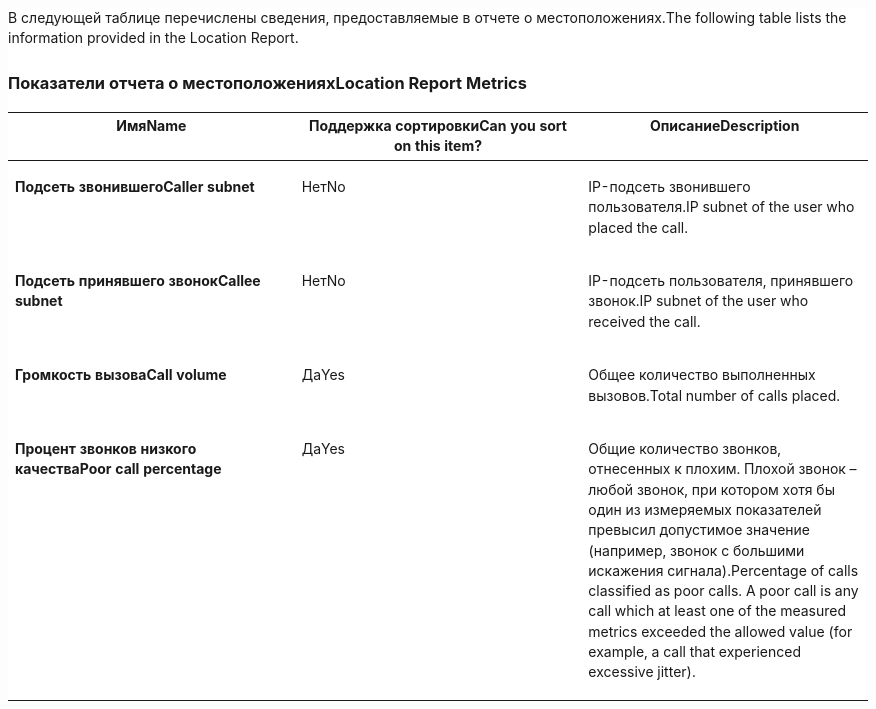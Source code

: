<span data-ttu-id="803cf-161">В следующей таблице перечислены сведения, предоставляемые в отчете о местоположениях.</span><span class="sxs-lookup"><span data-stu-id="803cf-161">The following table lists the information provided in the Location Report.</span></span>

### <a name="location-report-metrics"></a><span data-ttu-id="803cf-162">Показатели отчета о местоположениях</span><span class="sxs-lookup"><span data-stu-id="803cf-162">Location Report Metrics</span></span>

<table>
<colgroup>
<col style="width: 33%" />
<col style="width: 33%" />
<col style="width: 33%" />
</colgroup>
<thead>
<tr class="header">
<th><span data-ttu-id="803cf-163">Имя</span><span class="sxs-lookup"><span data-stu-id="803cf-163">Name</span></span></th>
<th><span data-ttu-id="803cf-164">Поддержка сортировки</span><span class="sxs-lookup"><span data-stu-id="803cf-164">Can you sort on this item?</span></span></th>
<th><span data-ttu-id="803cf-165">Описание</span><span class="sxs-lookup"><span data-stu-id="803cf-165">Description</span></span></th>
</tr>
</thead>
<tbody>
<tr class="odd">
<td><p><span data-ttu-id="803cf-166"><strong>Подсеть звонившего</strong></span><span class="sxs-lookup"><span data-stu-id="803cf-166"><strong>Caller subnet</strong></span></span></p></td>
<td><p><span data-ttu-id="803cf-167">Нет</span><span class="sxs-lookup"><span data-stu-id="803cf-167">No</span></span></p></td>
<td><p><span data-ttu-id="803cf-168">IP-подсеть звонившего пользователя.</span><span class="sxs-lookup"><span data-stu-id="803cf-168">IP subnet of the user who placed the call.</span></span></p></td>
</tr>
<tr class="even">
<td><p><span data-ttu-id="803cf-169"><strong>Подсеть принявшего звонок</strong></span><span class="sxs-lookup"><span data-stu-id="803cf-169"><strong>Callee subnet</strong></span></span></p></td>
<td><p><span data-ttu-id="803cf-170">Нет</span><span class="sxs-lookup"><span data-stu-id="803cf-170">No</span></span></p></td>
<td><p><span data-ttu-id="803cf-171">IP-подсеть пользователя, принявшего звонок.</span><span class="sxs-lookup"><span data-stu-id="803cf-171">IP subnet of the user who received the call.</span></span></p></td>
</tr>
<tr class="odd">
<td><p><span data-ttu-id="803cf-172"><strong>Громкость вызова</strong></span><span class="sxs-lookup"><span data-stu-id="803cf-172"><strong>Call volume</strong></span></span></p></td>
<td><p><span data-ttu-id="803cf-173">Да</span><span class="sxs-lookup"><span data-stu-id="803cf-173">Yes</span></span></p></td>
<td><p><span data-ttu-id="803cf-174">Общее количество выполненных вызовов.</span><span class="sxs-lookup"><span data-stu-id="803cf-174">Total number of calls placed.</span></span></p></td>
</tr>
<tr class="even">
<td><p><span data-ttu-id="803cf-175"><strong>Процент звонков низкого качества</strong></span><span class="sxs-lookup"><span data-stu-id="803cf-175"><strong>Poor call percentage</strong></span></span></p></td>
<td><p><span data-ttu-id="803cf-176">Да</span><span class="sxs-lookup"><span data-stu-id="803cf-176">Yes</span></span></p></td>
<td><p><span data-ttu-id="803cf-p112">Общие количество звонков, отнесенных к плохим. Плохой звонок – любой звонок, при котором хотя бы один из измеряемых показателей превысил допустимое значение (например, звонок с большими искажения сигнала).</span><span class="sxs-lookup"><span data-stu-id="803cf-p112">Percentage of calls classified as poor calls. A poor call is any call which at least one of the measured metrics exceeded the allowed value (for example, a call that experienced excessive jitter).</span></span></p></td>
</tr>